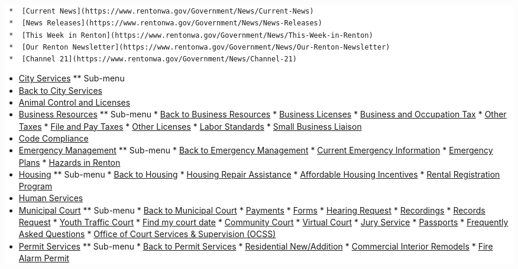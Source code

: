      *  [Current News](https://www.rentonwa.gov/Government/News/Current-News) 
     *  [News Releases](https://www.rentonwa.gov/Government/News/News-Releases) 
     *  [This Week in Renton](https://www.rentonwa.gov/Government/News/This-Week-in-Renton) 
     *  [Our Renton Newsletter](https://www.rentonwa.gov/Government/News/Our-Renton-Newsletter) 
     *  [Channel 21](https://www.rentonwa.gov/Government/News/Channel-21) 
 *  [City Services](https://www.rentonwa.gov/City-Services)  **  Sub-menu 
   *  [Back to City Services](https://www.rentonwa.gov/Government/City-Council/rivera) 
   *  [Animal Control and Licenses](https://www.rentonwa.gov/City-Services/Animal-Control-and-Licenses) 
   *  [Business Resources](https://www.rentonwa.gov/City-Services/Business-Resources)  **  Sub-menu 
     *  [Back to Business Resources](https://www.rentonwa.gov/Government/City-Council/rivera) 
     *  [Business Licenses](https://www.rentonwa.gov/City-Services/Business-Resources/Business-Licenses) 
     *  [Business and Occupation Tax](https://www.rentonwa.gov/City-Services/Business-Resources/Business-and-Occupation-Tax) 
     *  [Other Taxes](https://www.rentonwa.gov/City-Services/Business-Resources/Other-Taxes) 
     *  [File and Pay Taxes](https://www.rentonwa.gov/City-Services/Business-Resources/File-and-Pay-Taxes) 
     *  [Other Licenses](https://www.rentonwa.gov/City-Services/Business-Resources/Other-Licenses) 
     *  [Labor Standards](https://www.rentonwa.gov/City-Services/Business-Resources/Labor-Standards) 
     *  [Small Business Liaison](https://www.rentonwa.gov/City-Services/Business-Resources/Small-Business-Liaison) 
   *  [Code Compliance](https://www.rentonwa.gov/City-Services/Code-Compliance) 
   *  [Emergency Management](https://www.rentonwa.gov/City-Services/Emergency-Management)  **  Sub-menu 
     *  [Back to Emergency Management](https://www.rentonwa.gov/Government/City-Council/rivera) 
     *  [Current Emergency Information](https://www.rentonwa.gov/City-Services/Emergency-Management/Current-Emergency-Information) 
     *  [Emergency Plans](https://www.rentonwa.gov/City-Services/Emergency-Management/Emergency-Plans) 
     *  [Hazards in Renton](https://www.rentonwa.gov/City-Services/Emergency-Management/Hazards-in-Renton) 
   *  [Housing](https://www.rentonwa.gov/City-Services/Housing)  **  Sub-menu 
     *  [Back to Housing](https://www.rentonwa.gov/Government/City-Council/rivera) 
     *  [Housing Repair Assistance](https://www.rentonwa.gov/City-Services/Housing/Housing-Repair-Assistance) 
     *  [Affordable Housing Incentives](https://www.rentonwa.gov/City-Services/Housing/Housing-Incentives) 
     *  [Rental Registration Program](https://www.rentonwa.gov/City-Services/Housing/Rental-Registration) 
   *  [Human Services](https://www.rentonwa.gov/City-Services/Human-Services) 
   *  [Municipal Court](https://www.rentonwa.gov/City-Services/Municipal-Court)  **  Sub-menu 
     *  [Back to Municipal Court](https://www.rentonwa.gov/Government/City-Council/rivera) 
     *  [Payments](https://www.rentonwa.gov/City-Services/Municipal-Court/Payments) 
     *  [Forms](https://www.rentonwa.gov/City-Services/Municipal-Court/Forms) 
     *  [Hearing Request](https://www.rentonwa.gov/City-Services/Municipal-Court/Hearing-Request) 
     *  [Recordings](https://www.rentonwa.gov/City-Services/Municipal-Court/Recordings) 
     *  [Records Request](https://www.rentonwa.gov/City-Services/Municipal-Court/Records-Request) 
     *  [Youth Traffic Court](https://www.rentonwa.gov/City-Services/Municipal-Court/Youth-Traffic-Court) 
     *  [Find my court date](https://www.rentonwa.gov/City-Services/Municipal-Court/Find-my-court-date) 
     *  [Community Court](https://www.rentonwa.gov/City-Services/Municipal-Court/Community-Court) 
     *  [Virtual Court](https://www.rentonwa.gov/City-Services/Municipal-Court/Virtual-Court) 
     *  [Jury Service](https://www.rentonwa.gov/City-Services/Municipal-Court/Jury-Service) 
     *  [Passports](https://www.rentonwa.gov/City-Services/Municipal-Court/Passports) 
     *  [Frequently Asked Questions](https://www.rentonwa.gov/City-Services/Municipal-Court/Frequently-Asked-Questions) 
     *  [Office of Court Services & Supervision (OCSS)](https://www.rentonwa.gov/City-Services/Municipal-Court/Office-of-Court-Services-Supervision-OCSS) 
   *  [Permit Services](https://www.rentonwa.gov/City-Services/Permit-Services)  **  Sub-menu 
     *  [Back to Permit Services](https://www.rentonwa.gov/Government/City-Council/rivera) 
     *  [Residential New/Addition](https://www.rentonwa.gov/City-Services/Permit-Services/Residential-NewAddition) 
     *  [Commercial Interior Remodels](https://www.rentonwa.gov/City-Services/Permit-Services/Commercial-Interior-Remodels) 
     *  [Fire Alarm Permit](https://www.rentonwa.gov/City-Services/Permit-Services/Fire-Alarm-Permit) 